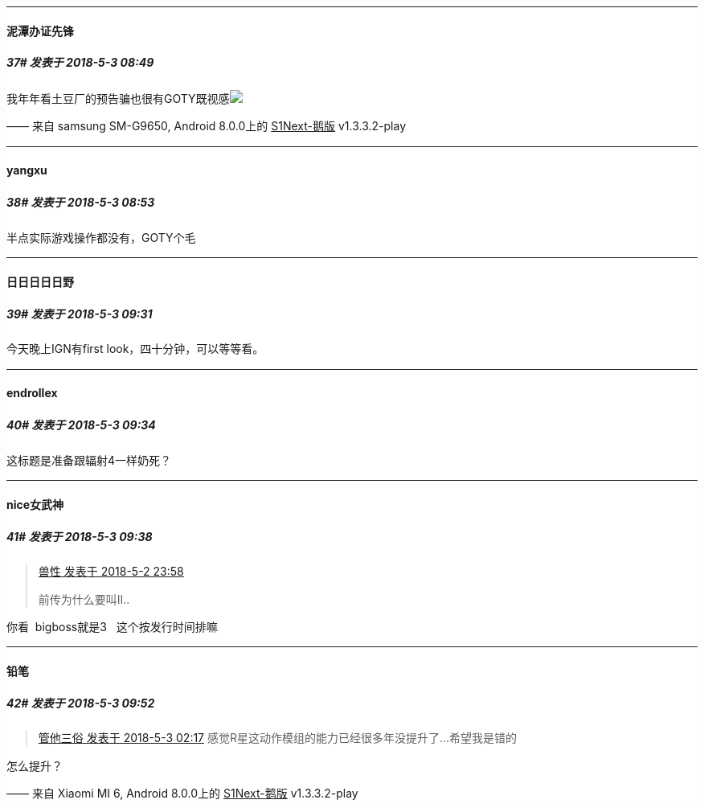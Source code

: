 *****

####  泥潭办证先锋  
##### 37#       发表于 2018-5-3 08:49

我年年看土豆厂的预告骗也很有GOTY既视感<img src="https://static.saraba1st.com/image/smiley/face2017/018.png" referrerpolicy="no-referrer">

—— 来自 samsung SM-G9650, Android 8.0.0上的 [S1Next-鹅版](https://github.com/ykrank/S1-Next/releases) v1.3.3.2-play

*****

####  yangxu  
##### 38#       发表于 2018-5-3 08:53

半点实际游戏操作都没有，GOTY个毛

*****

####  日日日日日野  
##### 39#       发表于 2018-5-3 09:31

今天晚上IGN有first look，四十分钟，可以等等看。

*****

####  endrollex  
##### 40#       发表于 2018-5-3 09:34

这标题是准备跟辐射4一样奶死？

*****

####  nice女武神  
##### 41#       发表于 2018-5-3 09:38

<blockquote><a href="httphttps://bbs.saraba1st.com/2b/forum.php?mod=redirect&amp;goto=findpost&amp;pid=39455629&amp;ptid=1645555" target="_blank">兽性 发表于 2018-5-2 23:58</a>

前传为什么要叫II..</blockquote>
你看  bigboss就是3   这个按发行时间排嘛

*****

####  铅笔  
##### 42#       发表于 2018-5-3 09:52

<blockquote><a href="httphttps://bbs.saraba1st.com/2b/forum.php?mod=redirect&amp;goto=findpost&amp;pid=39456480&amp;ptid=1645555" target="_blank">管他三俗 发表于 2018-5-3 02:17</a>
感觉R星这动作模组的能力已经很多年没提升了...希望我是错的</blockquote>
怎么提升？

—— 来自 Xiaomi MI 6, Android 8.0.0上的 [S1Next-鹅版](https://github.com/ykrank/S1-Next/releases) v1.3.3.2-play
